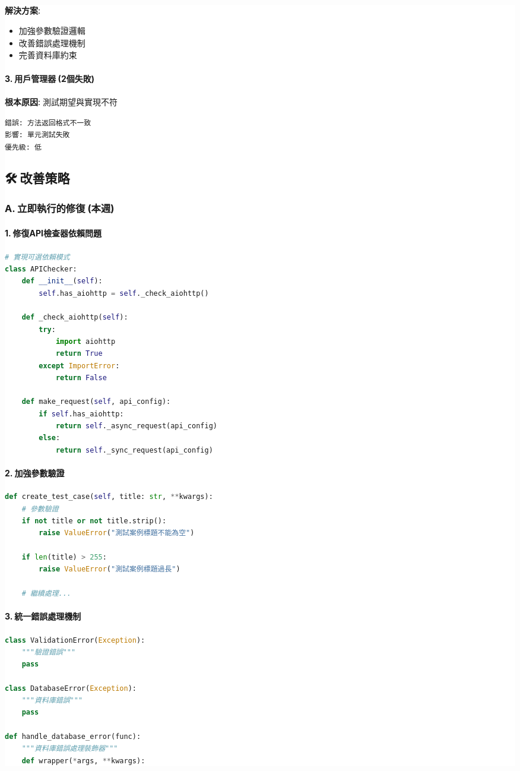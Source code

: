 **解決方案**:
- 加強參數驗證邏輯
- 改善錯誤處理機制
- 完善資料庫約束

#### 3. 用戶管理器 (2個失敗)
**根本原因**: 測試期望與實現不符
```
錯誤: 方法返回格式不一致
影響: 單元測試失敗
優先級: 低
```

## 🛠️ 改善策略

### A. 立即執行的修復 (本週)

#### 1. 修復API檢查器依賴問題
```python
# 實現可選依賴模式
class APIChecker:
    def __init__(self):
        self.has_aiohttp = self._check_aiohttp()
    
    def _check_aiohttp(self):
        try:
            import aiohttp
            return True
        except ImportError:
            return False
    
    def make_request(self, api_config):
        if self.has_aiohttp:
            return self._async_request(api_config)
        else:
            return self._sync_request(api_config)
```

#### 2. 加強參數驗證
```python
def create_test_case(self, title: str, **kwargs):
    # 參數驗證
    if not title or not title.strip():
        raise ValueError("測試案例標題不能為空")
    
    if len(title) > 255:
        raise ValueError("測試案例標題過長")
    
    # 繼續處理...
```

#### 3. 統一錯誤處理機制
```python
class ValidationError(Exception):
    """驗證錯誤"""
    pass

class DatabaseError(Exception):
    """資料庫錯誤"""
    pass

def handle_database_error(func):
    """資料庫錯誤處理裝飾器"""
    def wrapper(*args, **kwargs):
```